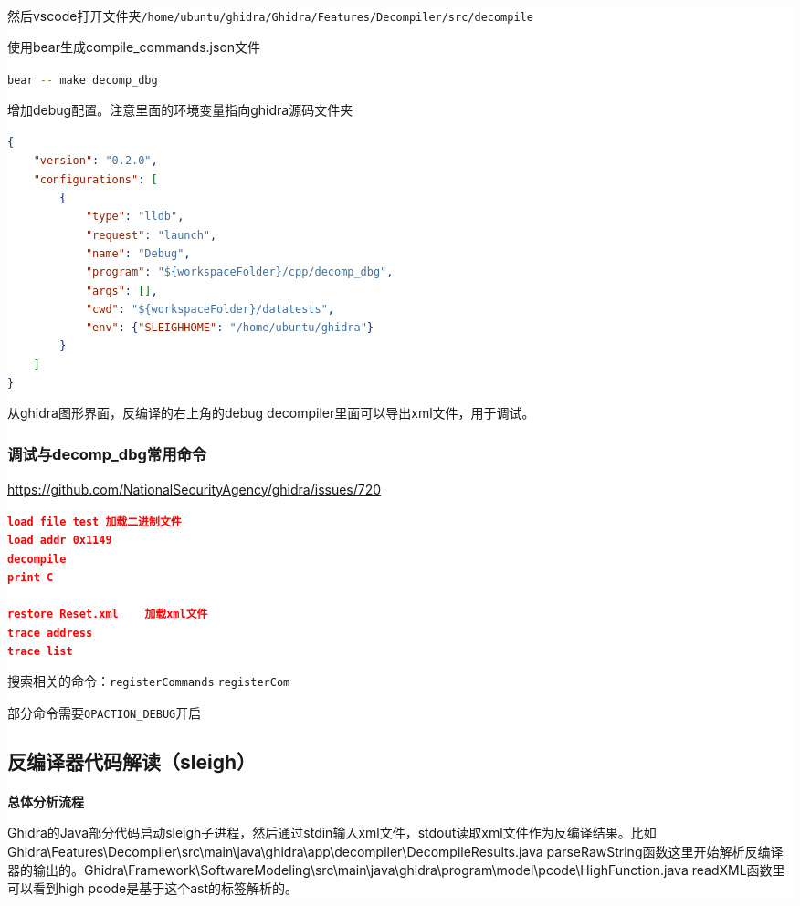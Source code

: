 然后vscode打开文件夹`/home/ubuntu/ghidra/Ghidra/Features/Decompiler/src/decompile`

使用bear生成compile_commands.json文件

```Bash
bear -- make decomp_dbg
```

增加debug配置。注意里面的环境变量指向ghidra源码文件夹

```JSON
{
    "version": "0.2.0",
    "configurations": [
        {
            "type": "lldb",
            "request": "launch",
            "name": "Debug",
            "program": "${workspaceFolder}/cpp/decomp_dbg",
            "args": [],
            "cwd": "${workspaceFolder}/datatests",
            "env": {"SLEIGHHOME": "/home/ubuntu/ghidra"}
        }
    ]
}
```

从ghidra图形界面，反编译的右上角的debug decompiler里面可以导出xml文件，用于调试。

### 调试与decomp_dbg常用命令

https://github.com/NationalSecurityAgency/ghidra/issues/720

```JSON
load file test 加载二进制文件
load addr 0x1149
decompile
print C

restore Reset.xml    加载xml文件
trace address
trace list
```

搜索相关的命令：`registerCommands` `registerCom` 

部分命令需要`OPACTION_DEBUG`开启

## 反编译器代码解读（sleigh）

**总体分析流程**

Ghidra的Java部分代码启动sleigh子进程，然后通过stdin输入xml文件，stdout读取xml文件作为反编译结果。比如Ghidra\Features\Decompiler\src\main\java\ghidra\app\decompiler\DecompileResults.java parseRawString函数这里开始解析反编译器的输出的。Ghidra\Framework\SoftwareModeling\src\main\java\ghidra\program\model\pcode\HighFunction.java readXML函数里可以看到high pcode是基于这个ast的标签解析的。
